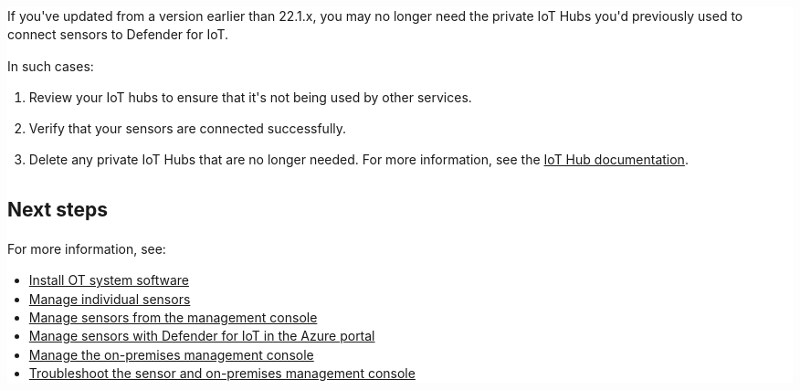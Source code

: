 If you've updated from a version earlier than 22.1.x, you may no longer need the private IoT Hubs you'd previously used to connect sensors to Defender for IoT.

In such cases:

1. Review your IoT hubs to ensure that it's not being used by other services.

1. Verify that your sensors are connected successfully.

1. Delete any private IoT Hubs that are no longer needed. For more information, see the [IoT Hub documentation](../../iot-hub/iot-hub-create-through-portal.md).

## Next steps

For more information, see:

- [Install OT system software](how-to-install-software.md)
- [Manage individual sensors](how-to-manage-individual-sensors.md)
- [Manage sensors from the management console](how-to-manage-sensors-from-the-on-premises-management-console.md)
- [Manage sensors with Defender for IoT in the Azure portal](how-to-manage-sensors-on-the-cloud.md)
- [Manage the on-premises management console](how-to-manage-the-on-premises-management-console.md)
- [Troubleshoot the sensor and on-premises management console](how-to-troubleshoot-the-sensor-and-on-premises-management-console.md)

